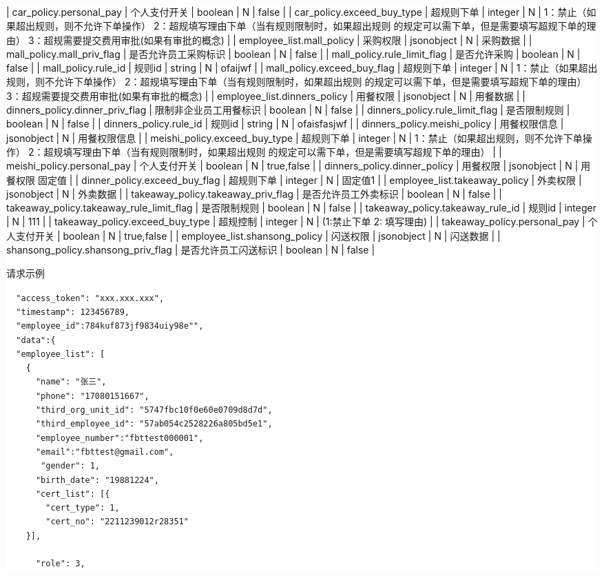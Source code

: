 | car\_policy.personal\_pay | 个人支付开关 | boolean | N | false |
| car\_policy.exceed\_buy\_type | 超规则下单 | integer | N | 1：禁止（如果超出规则，则不允许下单操作） 2：超规填写理由下单（当有规则限制时，如果超出规则 的规定可以需下单，但是需要填写超规下单的理由） 3：超规需要提交费用审批\(如果有审批的概念\) |
| employee\_list.mall\_policy | 采购权限 | jsonobject | N | 采购数据 |
| mall\_policy.mall\_priv\_flag | 是否允许员工采购标识 | boolean | N | false |
| mall\_policy.rule\_limit\_flag | 是否允许采购 | boolean | N | false |
| mall\_policy.rule\_id | 规则id | string | N | ofaijwf |
| mall\_policy.exceed\_buy\_flag | 超规则下单 | integer | N | 1：禁止（如果超出规则，则不允许下单操作） 2：超规填写理由下单（当有规则限制时，如果超出规则 的规定可以需下单，但是需要填写超规下单的理由） 3：超规需要提交费用审批\(如果有审批的概念\) |
| employee\_list.dinners\_policy | 用餐权限 | jsonobject | N | 用餐数据 |
| dinners\_policy.dinner\_priv\_flag | 限制非企业员工用餐标识 | boolean | N | false |
| dinners\_policy.rule\_limit\_flag | 是否限制规则 | boolean | N | false |
| dinners\_policy.rule\_id | 规则id | string | N | ofaisfasjwf |
| dinners\_policy.meishi\_policy | 用餐权限信息 | jsonobject | N | 用餐权限信息 |
| meishi\_policy.exceed\_buy\_type | 超规则下单 | integer | N | 1：禁止（如果超出规则，则不允许下单操作） 2：超规填写理由下单（当有规则限制时，如果超出规则 的规定可以需下单，但是需要填写超规下单的理由） |
| meishi\_policy.personal\_pay | 个人支付开关 | boolean | N | true,false |
| dinners\_policy.dinner\_policy | 用餐权限 | jsonobject | N | 用餐权限 固定值 |
| dinner\_policy.exceed\_buy\_flag | 超规则下单 | integer | N | 固定值1 |
| employee\_list.takeaway\_policy | 外卖权限 | jsonobject | N | 外卖数据 |
| takeaway\_policy.takeaway\_priv\_flag | 是否允许员工外卖标识 | boolean | N | false |
| takeaway\_policy.takeaway\_rule\_limit\_flag | 是否限制规则 | boolean | N | false |
| takeaway\_policy.takeaway\_rule\_id | 规则id | integer | N | 111 |
| takeaway\_policy.exceed\_buy\_type | 超规控制 | integer | N | \(1:禁止下单 2: 填写理由\) |
| takeaway\_policy.personal\_pay | 个人支付开关 | boolean | N | true,false |
| employee\_list.shansong_policy | 闪送权限 | jsonobject | N | 闪送数据 |
| shansong_policy.shansong_priv_flag | 是否允许员工闪送标识 | boolean | N | false |

请求示例

```
  "access_token": "xxx.xxx.xxx",
  "timestamp": 123456789,
  "employee_id":784kuf873jf9834uiy98e"",
  "data":{
  "employee_list": [
    {
      "name": "张三",
      "phone": "17080151667",
      "third_org_unit_id": "5747fbc10f0e60e0709d8d7d",
      "third_employee_id": "57ab054c2528226a805bd5e1",
      "employee_number":"fbttest000001",
      "email":"fbttest@gmail.com",
       "gender": 1,
      "birth_date": "19881224",
      "cert_list": [{  
        "cert_type": 1,
        "cert_no": "2211239012r28351"
    }],

      "role": 3,
```